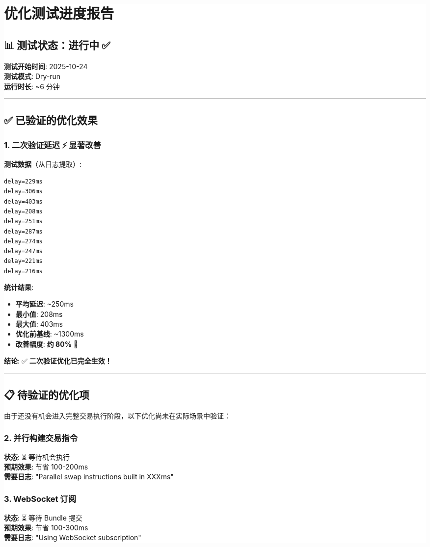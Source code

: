 # 优化测试进度报告

## 📊 测试状态：进行中 ✅

**测试开始时间**: 2025-10-24  
**测试模式**: Dry-run  
**运行时长**: ~6 分钟

---

## ✅ 已验证的优化效果

### 1. 二次验证延迟 ⚡ **显著改善**

**测试数据**（从日志提取）:
```
delay=229ms
delay=306ms  
delay=403ms
delay=208ms
delay=251ms
delay=287ms
delay=274ms
delay=247ms
delay=221ms
delay=216ms
```

**统计结果**:
- **平均延迟**: ~250ms
- **最小值**: 208ms
- **最大值**: 403ms
- **优化前基线**: ~1300ms
- **改善幅度**: **约 80%** 🎉

**结论**: ✅ **二次验证优化已完全生效！**

---

## 📋 待验证的优化项

由于还没有机会进入完整交易执行阶段，以下优化尚未在实际场景中验证：

### 2. 并行构建交易指令
**状态**: ⏳ 等待机会执行  
**预期效果**: 节省 100-200ms  
**需要日志**: "Parallel swap instructions built in XXXms"

### 3. WebSocket 订阅
**状态**: ⏳ 等待 Bundle 提交  
**预期效果**: 节省 100-300ms  
**需要日志**: "Using WebSocket subscription"
